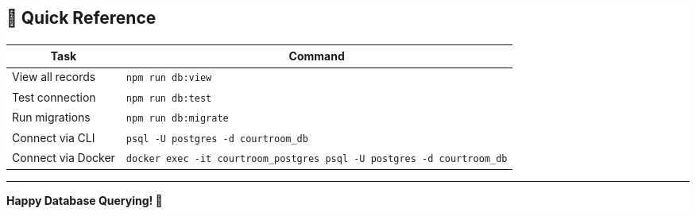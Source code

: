 
## 🎯 Quick Reference

| Task | Command |
|------|---------|
| View all records | `npm run db:view` |
| Test connection | `npm run db:test` |
| Run migrations | `npm run db:migrate` |
| Connect via CLI | `psql -U postgres -d courtroom_db` |
| Connect via Docker | `docker exec -it courtroom_postgres psql -U postgres -d courtroom_db` |

---

**Happy Database Querying! 🎉**

